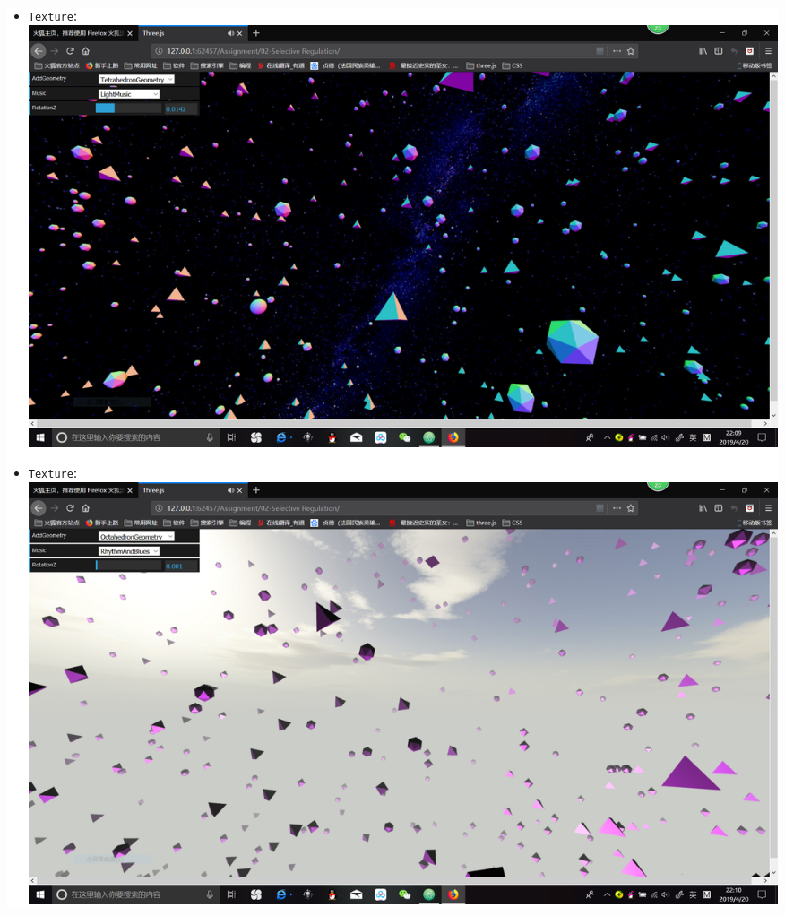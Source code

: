 * `Texture`:
![Selcet3](https://github.com/VK0224/DAT505-GitHub/blob/master/Textures/Select3.PNG)

* `Texture`:
![Selcet4](https://github.com/VK0224/DAT505-GitHub/blob/master/Textures/Select4.PNG)
